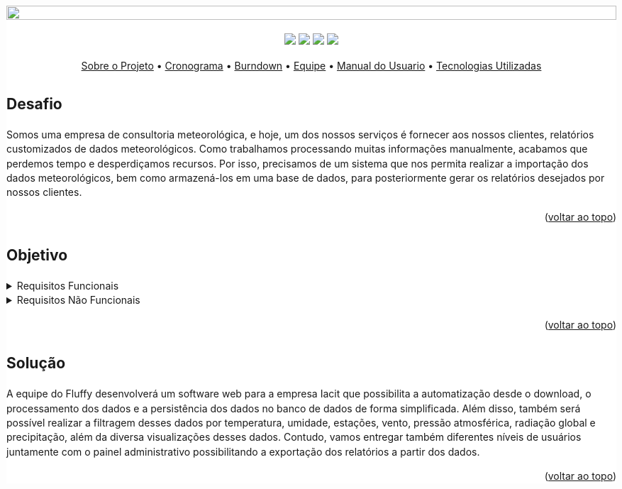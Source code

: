 <div id="top"></div>
<p align="center">
      <img src="https://github.com/fluffyfatec/Iacit/blob/Sprint-1/GIT/cabecario%20(3).jpg" width="100%" height="100%">
<p align="center">

<p align="center"> 
 <a href="https://www.java.com/pt-BR/"><img src="https://img.shields.io/badge/Backend Language%3A-JAVA-red"/></a>
 <a href="https://www.javascript.com/"><img src="https://img.shields.io/badge/Frontend Language%3A-JAVASCRIPT-yellow"/></a>
 <a href="https://www.iacit.com.br"><img src="https://img.shields.io/badge/Client%3A-IACIT-blue"/></a>
 <a href="http://fatecsjc-prd.azurewebsites.net/"><img src="https://img.shields.io/badge/Institution%3A-FATEC-orange"/></a>
</p>

<p align="center">
  <a href="#desafio">Sobre o Projeto</a> •
  <a href="#cronograma">Cronograma</a> •
  <a href="#burndown">Burndown</a> •
  <a href="#equipe">Equipe</a> •
  <a href="#manual-do-usuario">Manual do Usuario</a> •
  <a href="#tecnologias-utilizadas">Tecnologias Utilizadas</a>
</p>

## Desafio

Somos uma empresa de consultoria meteorológica, e hoje, um dos nossos serviços é fornecer aos nossos clientes, relatórios customizados de dados meteorológicos. Como trabalhamos processando muitas informações manualmente, acabamos que perdemos tempo e desperdiçamos recursos. Por isso, precisamos de um sistema que nos permita realizar a importação dos dados meteorológicos, bem como armazená-los em uma base de dados, para posteriormente gerar os relatórios desejados por nossos clientes.


<p align="right">(<a href="#top">voltar ao topo</a>)</p>

## Objetivo

<details><summary>Requisitos Funcionais</summary></details>

<details><summary>Requisitos Não Funcionais</summary></details>

<p align="right">(<a href="#top">voltar ao topo</a>)</p>

## Solução

A equipe do Fluffy desenvolverá um software web para a empresa Iacit que possibilita a automatização desde o download, o processamento dos dados e a persistência dos dados no banco de dados de forma simplificada. Além disso, também será possível realizar a filtragem desses dados por temperatura, umidade, estações, vento, pressão atmosférica, radiação global e precipitação, além da diversa visualizações desses dados. Contudo, vamos entregar também diferentes níveis de usuários juntamente com o painel administrativo possibilitando a exportação dos relatórios a partir dos dados.



<p align="right">(<a href="#top">voltar ao topo</a>)</p>
